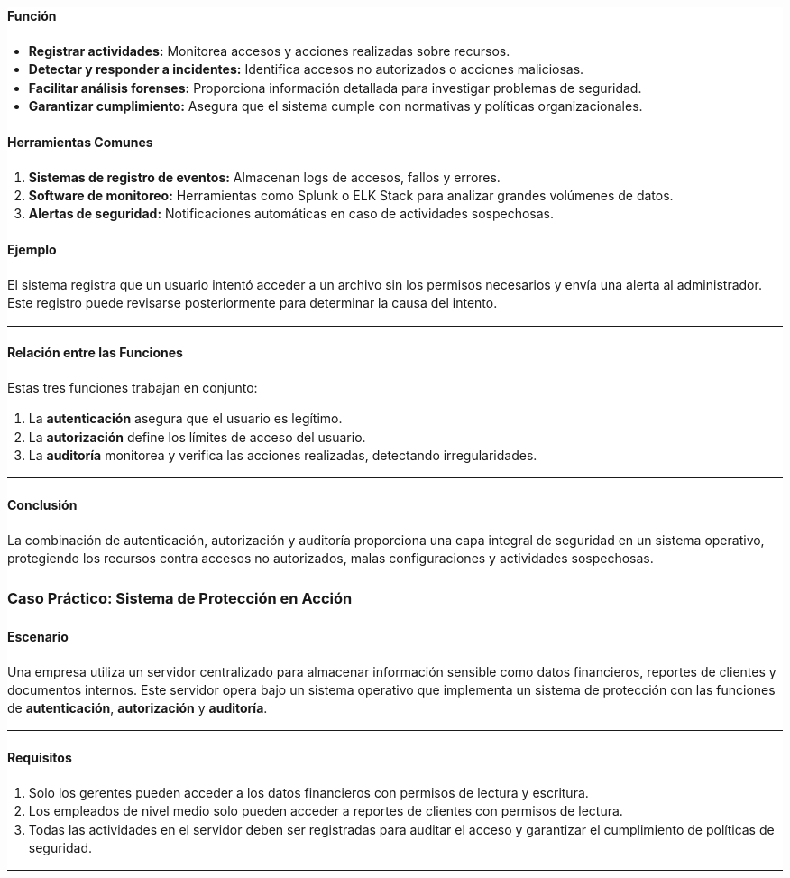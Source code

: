 #### Función
- **Registrar actividades:** Monitorea accesos y acciones realizadas sobre recursos.
- **Detectar y responder a incidentes:** Identifica accesos no autorizados o acciones maliciosas.
- **Facilitar análisis forenses:** Proporciona información detallada para investigar problemas de seguridad.
- **Garantizar cumplimiento:** Asegura que el sistema cumple con normativas y políticas organizacionales.

#### Herramientas Comunes
1. **Sistemas de registro de eventos:** Almacenan logs de accesos, fallos y errores.
2. **Software de monitoreo:** Herramientas como Splunk o ELK Stack para analizar grandes volúmenes de datos.
3. **Alertas de seguridad:** Notificaciones automáticas en caso de actividades sospechosas.

#### Ejemplo
El sistema registra que un usuario intentó acceder a un archivo sin los permisos necesarios y envía una alerta al administrador. Este registro puede revisarse posteriormente para determinar la causa del intento.

---

#### Relación entre las Funciones
Estas tres funciones trabajan en conjunto:
1. La **autenticación** asegura que el usuario es legítimo.
2. La **autorización** define los límites de acceso del usuario.
3. La **auditoría** monitorea y verifica las acciones realizadas, detectando irregularidades.

---

#### Conclusión
La combinación de autenticación, autorización y auditoría proporciona una capa integral de seguridad en un sistema operativo, protegiendo los recursos contra accesos no autorizados, malas configuraciones y actividades sospechosas.

### Caso Práctico: Sistema de Protección en Acción

#### Escenario
Una empresa utiliza un servidor centralizado para almacenar información sensible como datos financieros, reportes de clientes y documentos internos. Este servidor opera bajo un sistema operativo que implementa un sistema de protección con las funciones de **autenticación**, **autorización** y **auditoría**.

---

#### Requisitos
1. Solo los gerentes pueden acceder a los datos financieros con permisos de lectura y escritura.
2. Los empleados de nivel medio solo pueden acceder a reportes de clientes con permisos de lectura.
3. Todas las actividades en el servidor deben ser registradas para auditar el acceso y garantizar el cumplimiento de políticas de seguridad.

---
